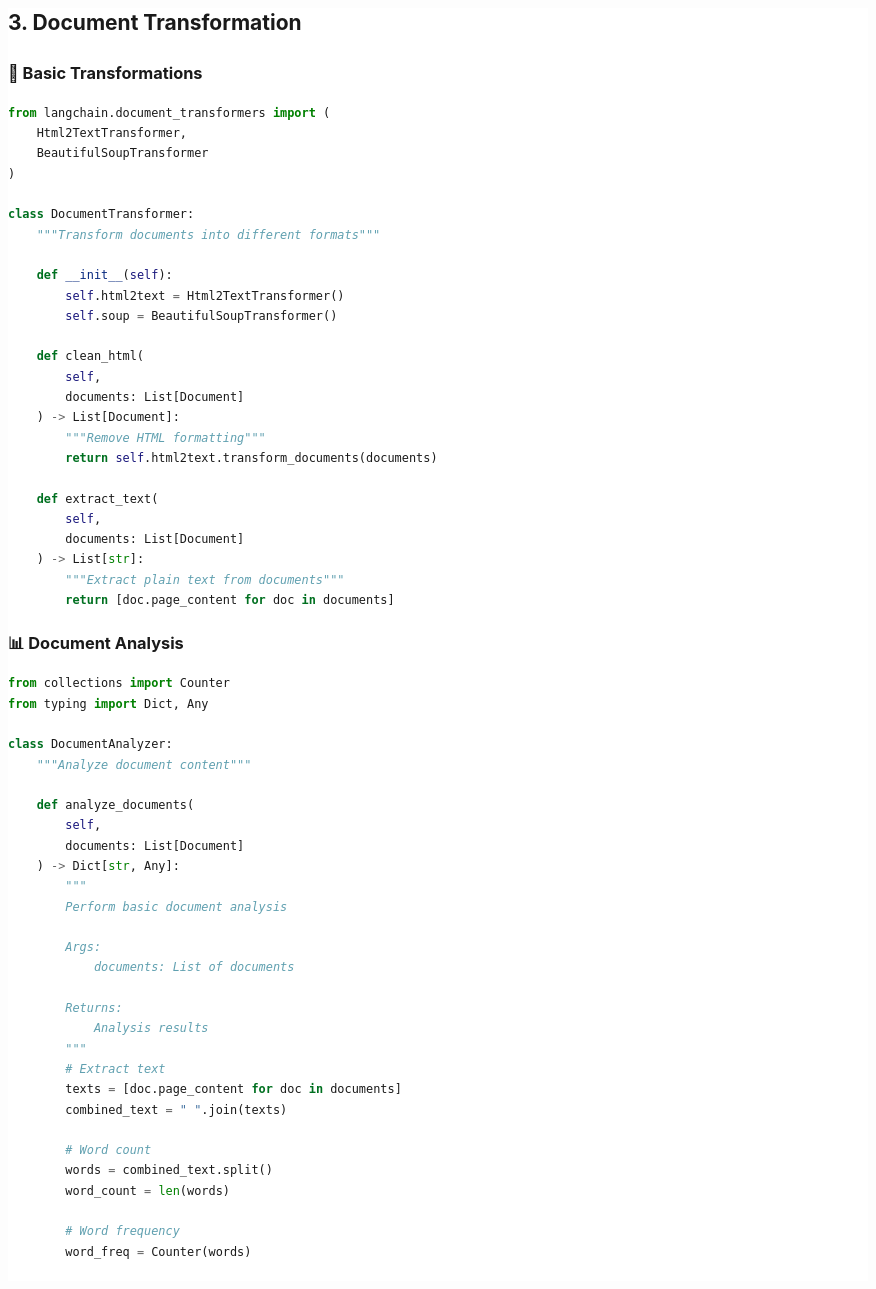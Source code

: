 ## 3. Document Transformation

### 🔄 Basic Transformations
```python
from langchain.document_transformers import (
    Html2TextTransformer,
    BeautifulSoupTransformer
)

class DocumentTransformer:
    """Transform documents into different formats"""
    
    def __init__(self):
        self.html2text = Html2TextTransformer()
        self.soup = BeautifulSoupTransformer()
    
    def clean_html(
        self,
        documents: List[Document]
    ) -> List[Document]:
        """Remove HTML formatting"""
        return self.html2text.transform_documents(documents)
    
    def extract_text(
        self,
        documents: List[Document]
    ) -> List[str]:
        """Extract plain text from documents"""
        return [doc.page_content for doc in documents]
```

### 📊 Document Analysis
```python
from collections import Counter
from typing import Dict, Any

class DocumentAnalyzer:
    """Analyze document content"""
    
    def analyze_documents(
        self,
        documents: List[Document]
    ) -> Dict[str, Any]:
        """
        Perform basic document analysis
        
        Args:
            documents: List of documents
            
        Returns:
            Analysis results
        """
        # Extract text
        texts = [doc.page_content for doc in documents]
        combined_text = " ".join(texts)
        
        # Word count
        words = combined_text.split()
        word_count = len(words)
        
        # Word frequency
        word_freq = Counter(words)
        
```